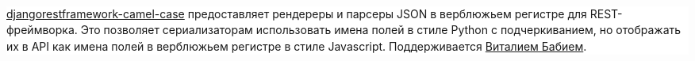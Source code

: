 [djangorestframework-camel-case](https://github.com/vbabiy/djangorestframework-camel-case) предоставляет рендереры и парсеры JSON в верблюжьем регистре для REST-фреймворка.  Это позволяет сериализаторам использовать имена полей в стиле Python с подчеркиванием, но отображать их в API как имена полей в верблюжьем регистре в стиле Javascript.  Поддерживается [Виталием Бабием](https://github.com/vbabiy).